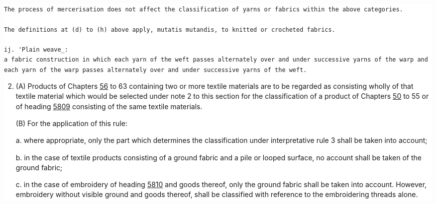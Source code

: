     The process of mercerisation does not affect the classification of yarns or fabrics within the above categories.
    
    The definitions at (d) to (h) above apply, mutatis mutandis, to knitted or crocheted fabrics.
    
    ij. 'Plain weave_:
    a fabric construction in which each yarn of the weft passes alternately over and under successive yarns of the warp and each yarn of the warp passes alternately over and under successive yarns of the weft.

2. (A) Products of Chapters [56](/chapters/56) to 63 containing two or more textile materials are to be regarded as consisting wholly of that textile material which would be selected under note 2 to this section for the classification of a product of Chapters [50](/chapters/50) to 55 or of heading [5809](/headings/5809) consisting of the same textile materials.

    (B) For the application of this rule:
    
    a. where appropriate, only the part which determines the classification under interpretative rule 3 shall be taken into account;
    
    b. in the case of textile products consisting of a ground fabric and a pile or looped surface, no account shall be taken of the ground fabric;
    
    c. in the case of embroidery of heading [5810](/headings/5810) and goods thereof, only the ground fabric shall be taken into account. However, embroidery without visible ground and goods thereof, shall be classified with reference to the embroidering threads alone.
